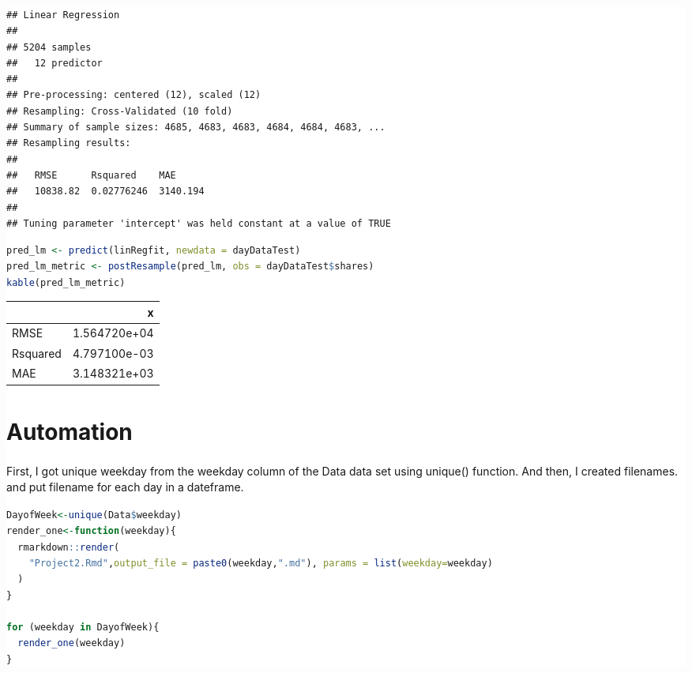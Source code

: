     ## Linear Regression 
    ## 
    ## 5204 samples
    ##   12 predictor
    ## 
    ## Pre-processing: centered (12), scaled (12) 
    ## Resampling: Cross-Validated (10 fold) 
    ## Summary of sample sizes: 4685, 4683, 4683, 4684, 4684, 4683, ... 
    ## Resampling results:
    ## 
    ##   RMSE      Rsquared    MAE     
    ##   10838.82  0.02776246  3140.194
    ## 
    ## Tuning parameter 'intercept' was held constant at a value of TRUE

``` r
pred_lm <- predict(linRegfit, newdata = dayDataTest)   
pred_lm_metric <- postResample(pred_lm, obs = dayDataTest$shares)
kable(pred_lm_metric)
```

|          |            x |
| :------- | -----------: |
| RMSE     | 1.564720e+04 |
| Rsquared | 4.797100e-03 |
| MAE      | 3.148321e+03 |

# Automation

First, I got unique weekday from the weekday column of the Data data set
using unique() function. And then, I created filenames. and put filename
for each day in a dateframe.

``` r
DayofWeek<-unique(Data$weekday)
render_one<-function(weekday){
  rmarkdown::render(
    "Project2.Rmd",output_file = paste0(weekday,".md"), params = list(weekday=weekday)
  )
}

for (weekday in DayofWeek){
  render_one(weekday)
}
```
